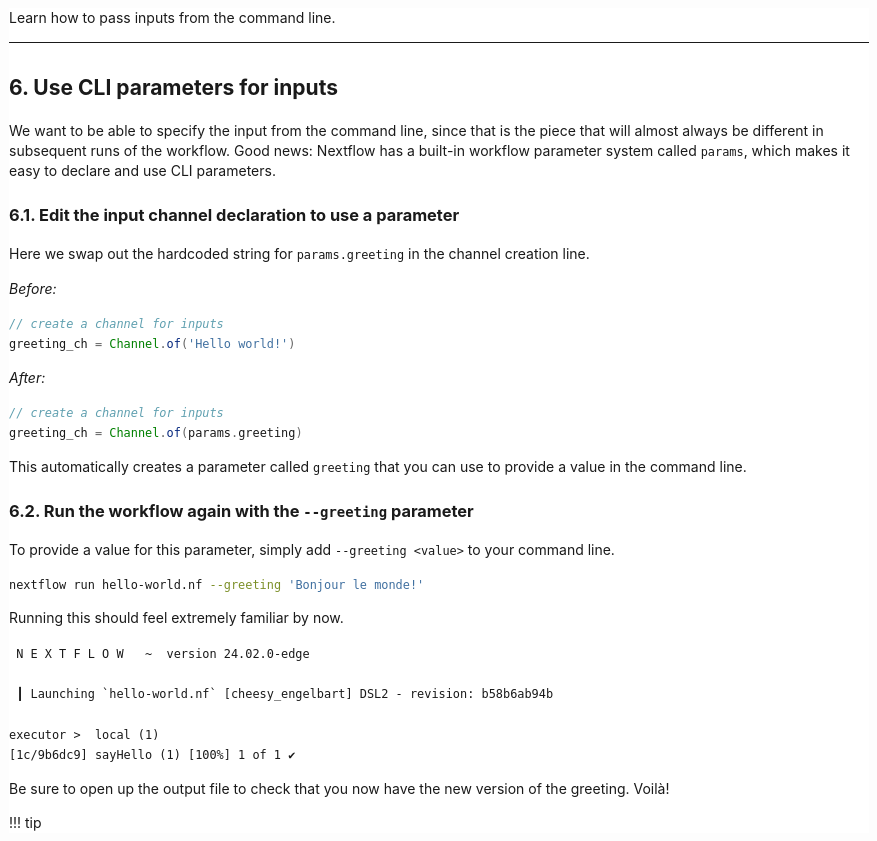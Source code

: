 Learn how to pass inputs from the command line.

---

## 6. Use CLI parameters for inputs

We want to be able to specify the input from the command line, since that is the piece that will almost always be different in subsequent runs of the workflow.
Good news: Nextflow has a built-in workflow parameter system called `params`, which makes it easy to declare and use CLI parameters.

### 6.1. Edit the input channel declaration to use a parameter

Here we swap out the hardcoded string for `params.greeting` in the channel creation line.

_Before:_

```groovy title="hello-world.nf" linenums="23"
// create a channel for inputs
greeting_ch = Channel.of('Hello world!')
```

_After:_

```groovy title="hello-world.nf" linenums="23"
// create a channel for inputs
greeting_ch = Channel.of(params.greeting)
```

This automatically creates a parameter called `greeting` that you can use to provide a value in the command line.

### 6.2. Run the workflow again with the `--greeting` parameter

To provide a value for this parameter, simply add `--greeting <value>` to your command line.

```bash
nextflow run hello-world.nf --greeting 'Bonjour le monde!'
```

Running this should feel extremely familiar by now.

```console title="Output"
 N E X T F L O W   ~  version 24.02.0-edge

 ┃ Launching `hello-world.nf` [cheesy_engelbart] DSL2 - revision: b58b6ab94b

executor >  local (1)
[1c/9b6dc9] sayHello (1) [100%] 1 of 1 ✔
```

Be sure to open up the output file to check that you now have the new version of the greeting. Voilà!

!!! tip
